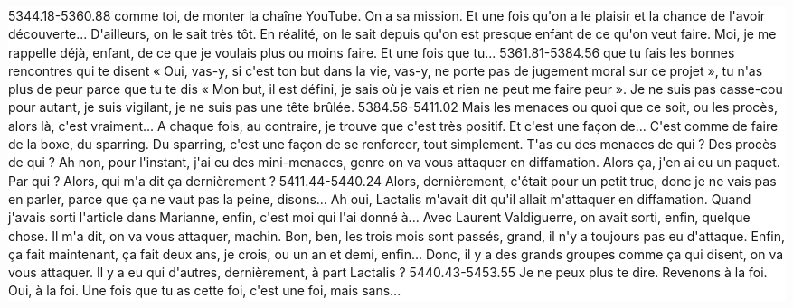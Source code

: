 5344.18-5360.88   comme toi, de monter la chaîne YouTube. On a sa mission. Et une fois qu'on a le plaisir et la chance de l'avoir découverte... D'ailleurs, on le sait très tôt. En réalité, on le sait depuis qu'on est presque enfant de ce qu'on veut faire. Moi, je me rappelle déjà, enfant, de ce que je voulais plus ou moins faire. Et une fois que tu...
5361.81-5384.56   que tu fais les bonnes rencontres qui te disent « Oui, vas-y, si c'est ton but dans la vie, vas-y, ne porte pas de jugement moral sur ce projet », tu n'as plus de peur parce que tu te dis « Mon but, il est défini, je sais où je vais et rien ne peut me faire peur ». Je ne suis pas casse-cou pour autant, je suis vigilant, je ne suis pas une tête brûlée.
5384.56-5411.02   Mais les menaces ou quoi que ce soit, ou les procès, alors là, c'est vraiment... A chaque fois, au contraire, je trouve que c'est très positif. Et c'est une façon de... C'est comme de faire de la boxe, du sparring. Du sparring, c'est une façon de se renforcer, tout simplement. T'as eu des menaces de qui ? Des procès de qui ? Ah non, pour l'instant, j'ai eu des mini-menaces, genre on va vous attaquer en diffamation. Alors ça, j'en ai eu un paquet. Par qui ? Alors, qui m'a dit ça dernièrement ?
5411.44-5440.24   Alors, dernièrement, c'était pour un petit truc, donc je ne vais pas en parler, parce que ça ne vaut pas la peine, disons... Ah oui, Lactalis m'avait dit qu'il allait m'attaquer en diffamation. Quand j'avais sorti l'article dans Marianne, enfin, c'est moi qui l'ai donné à... Avec Laurent Valdiguerre, on avait sorti, enfin, quelque chose. Il m'a dit, on va vous attaquer, machin. Bon, ben, les trois mois sont passés, grand, il n'y a toujours pas eu d'attaque. Enfin, ça fait maintenant, ça fait deux ans, je crois, ou un an et demi, enfin... Donc, il y a des grands groupes comme ça qui disent, on va vous attaquer. Il y a eu qui d'autres, dernièrement, à part Lactalis ?
5440.43-5453.55   Je ne peux plus te dire. Revenons à la foi. Oui, à la foi. Une fois que tu as cette foi, c'est une foi, mais sans...
